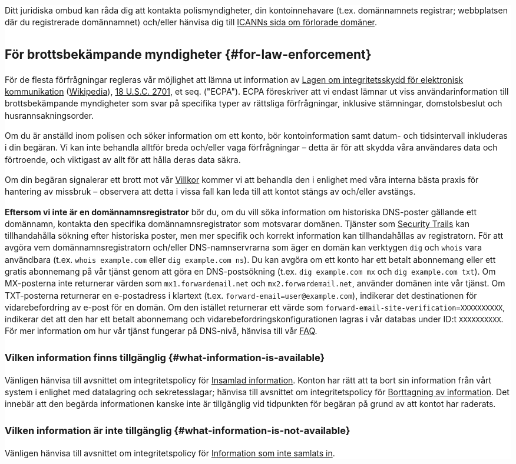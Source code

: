 Ditt juridiska ombud kan råda dig att kontakta polismyndigheter, din kontoinnehavare (t.ex. domännamnets registrar; webbplatsen där du registrerade domännamnet) och/eller hänvisa dig till [ICANNs sida om förlorade domäner](https://www.icann.org/resources/pages/lost-domain-names).

## För brottsbekämpande myndigheter {#for-law-enforcement}

För de flesta förfrågningar regleras vår möjlighet att lämna ut information av [Lagen om integritetsskydd för elektronisk kommunikation](https://bja.ojp.gov/program/it/privacy-civil-liberties/authorities/statutes/1285) ([Wikipedia](https://en.wikipedia.org/wiki/Electronic_Communications_Privacy_Act)), [18 U.S.C. 2701](https://www.govinfo.gov/link/uscode/18/2701), et seq. ("ECPA"). ECPA föreskriver att vi endast lämnar ut viss användarinformation till brottsbekämpande myndigheter som svar på specifika typer av rättsliga förfrågningar, inklusive stämningar, domstolsbeslut och husrannsakningsorder.

Om du är anställd inom polisen och söker information om ett konto, bör kontoinformation samt datum- och tidsintervall inkluderas i din begäran. Vi kan inte behandla alltför breda och/eller vaga förfrågningar – detta är för att skydda våra användares data och förtroende, och viktigast av allt för att hålla deras data säkra.

Om din begäran signalerar ett brott mot vår [Villkor](/terms) kommer vi att behandla den i enlighet med våra interna bästa praxis för hantering av missbruk – observera att detta i vissa fall kan leda till att kontot stängs av och/eller avstängs.

**Eftersom vi inte är en domännamnsregistrator** bör du, om du vill söka information om historiska DNS-poster gällande ett domännamn, kontakta den specifika domännamnsregistrator som motsvarar domänen. Tjänster som [Security Trails]() kan tillhandahålla sökning efter historiska poster, men mer specifik och korrekt information kan tillhandahållas av registratorn. För att avgöra vem domännamnsregistratorn och/eller DNS-namnservrarna som äger en domän kan verktygen `dig` och `whois` vara användbara (t.ex. `whois example.com` eller `dig example.com ns`). Du kan avgöra om ett konto har ett betalt abonnemang eller ett gratis abonnemang på vår tjänst genom att göra en DNS-postsökning (t.ex. `dig example.com mx` och `dig example.com txt`). Om MX-posterna inte returnerar värden som `mx1.forwardemail.net` och `mx2.forwardemail.net`, använder domänen inte vår tjänst. Om TXT-posterna returnerar en e-postadress i klartext (t.ex. `forward-email=user@example.com`), indikerar det destinationen för vidarebefordring av e-post för en domän. Om den istället returnerar ett värde som `forward-email-site-verification=XXXXXXXXXX`, indikerar det att den har ett betalt abonnemang och vidarebefordringskonfigurationen lagras i vår databas under ID:t `XXXXXXXXXX`. För mer information om hur vår tjänst fungerar på DNS-nivå, hänvisa till vår [FAQ](/faq).

### Vilken information finns tillgänglig {#what-information-is-available}

Vänligen hänvisa till avsnittet om integritetspolicy för [Insamlad information](/privacy#information-collected). Konton har rätt att ta bort sin information från vårt system i enlighet med datalagring och sekretesslagar; hänvisa till avsnittet om integritetspolicy för [Borttagning av information](/privacy#information-removal). Det innebär att den begärda informationen kanske inte är tillgänglig vid tidpunkten för begäran på grund av att kontot har raderats.

### Vilken information är inte tillgänglig {#what-information-is-not-available}

Vänligen hänvisa till avsnittet om integritetspolicy för [Information som inte samlats in](/privacy#information-not-collected).

